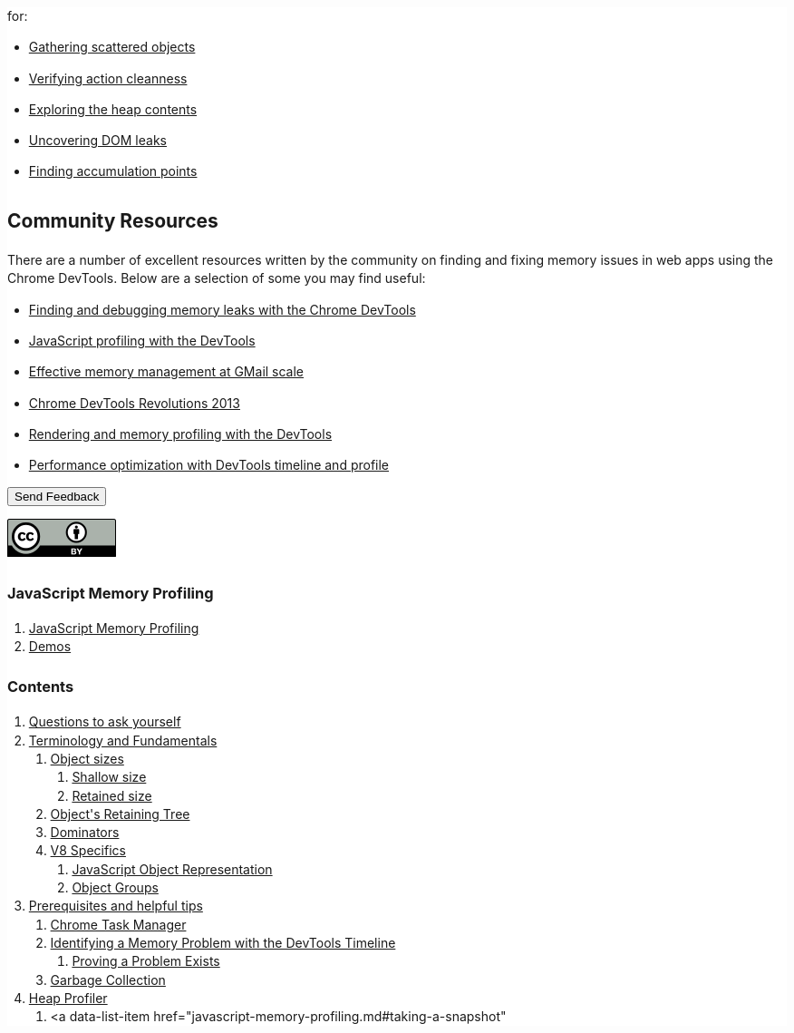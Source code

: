 for:</p><ul><li><p><a href="heap-profiling-summary.html">Gathering scattered objects</a></p></li><li><p><a href="heap-profiling-comparison.html">Verifying action cleanness</a></p></li><li><p><a href="heap-profiling-containment.html">Exploring the heap contents</a></p></li><li><p><a href="heap-profiling-dom-leaks.html">Uncovering DOM leaks</a></p></li><li><p><a href="heap-profiling-dominators.html">Finding accumulation points</a></p></li></ul><h2 id="community-resources">Community Resources</h2><p>There are a number of excellent resources written by the community on finding and fixing memory issues in web apps using the Chrome DevTools. Below are a selection of some you may find useful:</p><ul><li><p><a href="http://slid.es/gruizdevilla/memory">Finding and debugging memory leaks with the Chrome DevTools</a></p></li><li><p><a href="http://coding.smashingmagazine.com/2012/06/12/javascript-profiling-chrome-developer-tools/">JavaScript profiling with the DevTools</a></p></li><li><p><a href="http://www.html5rocks.com/en/tutorials/memory/effectivemanagement/">Effective memory management at GMail scale</a></p></li><li><p><a href="http://www.html5rocks.com/en/tutorials/developertools/revolutions2013/">Chrome DevTools Revolutions 2013</a></p></li><li><p><a href="http://www.slideshare.net/matenadasdi1/google-chrome-devtools-rendering-memory-profiling-on-open-academy-2013">Rendering and memory profiling with the DevTools</a></p></li><li><p><a href="http://addyosmani.com/blog/performance-optimisation-with-timeline-profiles/">Performance optimization with DevTools timeline and profile</a></p></li></ul><p>        <footer id="cc-info">      <button id="send-feedback" class="google-button" data-feedback>Send Feedback</button>            <p class="cc-logo"><a href="http://creativecommons.org/licenses/by/3.0/"><img src="../../static/images/cc_by.png" alt="Licensed Creative Commons by Attribution"></a></p>    </footer>    <nav class="inline-toc no-permalink">      <section class="related">                      <h3 title="">JavaScript Memory Profiling</h3>      <ol class="toc">                              <li>                                <a href="javascript-memory-profiling.md" class="active">JavaScript Memory Profiling</a>                              </li>                              <li>                                <a href="heap-profiling-summary.html">Demos</a>                              </li>      </ol>      </section>      <section id="toc">
    <h3>Contents</h3>
    <ol class="toc">
      <li class="toplevel"><a data-list-item href="javascript-memory-profiling.md#questions-to-ask-yourself"
          >Questions to ask yourself</a>
      </li>
      <li class="toplevel"><a data-list-item href="javascript-memory-profiling.md#terminology-and-fundamentals"
          >Terminology and Fundamentals</a>
          <ol class="toc">
              <li><a data-list-item href="javascript-memory-profiling.md#object-sizes"
                     >Object sizes</a>
                  <ol class="toc">
                      <li><a data-list-item href="javascript-memory-profiling.md#shallow-size"
                             >Shallow size</a></li>
                      <li><a data-list-item href="javascript-memory-profiling.md#retained-size"
                             >Retained size</a></li>
                  </ol>
              </li>
              <li><a data-list-item href="javascript-memory-profiling.md#objects-retaining-tree"
                     >Object's Retaining Tree</a>
              </li>
              <li><a data-list-item href="javascript-memory-profiling.md#dominators"
                     >Dominators</a>
              </li>
              <li><a data-list-item href="javascript-memory-profiling.md#v8-specifics"
                     >V8 Specifics</a>
                  <ol class="toc">
                      <li><a data-list-item href="javascript-memory-profiling.md#javascript-object-representation"
                             >JavaScript Object Representation</a></li>
                      <li><a data-list-item href="javascript-memory-profiling.md#object-groups"
                             >Object Groups</a></li>
                  </ol>
              </li>
          </ol>
      </li>
      <li class="toplevel"><a data-list-item href="javascript-memory-profiling.md#prerequisites-and-helpful-tips"
          >Prerequisites and helpful tips</a>
          <ol class="toc">
              <li><a data-list-item href="javascript-memory-profiling.md#chrome-task-manager"
                     >Chrome Task Manager</a>
              </li>
              <li><a data-list-item href="javascript-memory-profiling.md#identifying-a-memory-problem-with-the-devtools-timeline"
                     >Identifying a Memory Problem with the DevTools Timeline</a>
                  <ol class="toc">
                      <li><a data-list-item href="javascript-memory-profiling.md#proving-a-problem-exists"
                             >Proving a Problem Exists</a></li>
                  </ol>
              </li>
              <li><a data-list-item href="javascript-memory-profiling.md#garbage-collection"
                     >Garbage Collection</a>
              </li>
          </ol>
      </li>
      <li class="toplevel"><a data-list-item href="javascript-memory-profiling.md#heap-profiler"
          >Heap Profiler</a>
          <ol class="toc">
              <li><a data-list-item href="javascript-memory-profiling.md#taking-a-snapshot"
